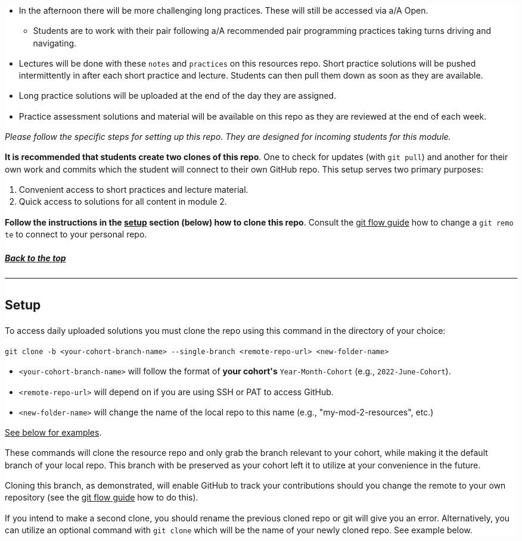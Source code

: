 - In the afternoon there will be more challenging long practices. These will still be accessed via a/A Open.
    - Students are to work with their pair following a/A recommended pair programming practices taking turns driving and navigating.

- Lectures will be done with these `notes` and `practices` on this resources repo. Short practice solutions will be pushed intermittently in after each short practice and lecture. Students can then pull them down as soon as they are available.

- Long practice solutions will be uploaded at the end of the day they are assigned.

- Practice assessment solutions and material will be available on this repo as they are reviewed at the end of each week.

_Please follow the specific steps for setting up this repo. They are designed for incoming students for this module._

__It is recommended that students create two clones of this repo__. One to check for updates (with `git pull`) and another for their own work and commits which the student will connect to their own GitHub repo. This setup serves two primary purposes:
1. Convenient access to short practices and lecture material.
2. Quick access to solutions for all content in module 2.

__Follow the instructions in the [setup][setup] section (below) how to clone this repo__. Consult the [git flow guide][connecting] how to change a `git remote` to connect to your personal repo.

##### [Back to the top][top]

---

## Setup

To access daily uploaded solutions you must clone the repo using this command in the directory of your choice:

    git clone -b <your-cohort-branch-name> --single-branch <remote-repo-url> <new-folder-name>

- `<your-cohort-branch-name>` will follow the format of __your cohort's__ `Year-Month-Cohort` (e.g., `2022-June-Cohort`).

- `<remote-repo-url>` will depend on if you are using SSH or PAT to access GitHub.

- `<new-folder-name>` will change the name of the local repo to this name (e.g., "my-mod-2-resources", etc.)

[See below for examples][examples].

These commands will clone the resource repo and only grab the branch relevant to your cohort, while making it the default branch of your local repo. This branch with be preserved as your cohort left it to utilize at your convenience in the future.

Cloning this branch, as demonstrated, will enable GitHub to track your contributions should you change the remote to your own repository (see the [git flow guide][connecting] how to do this).

If you intend to make a second clone, you should rename the previous cloned repo or git will give you an error. Alternatively, you can utilize an optional command with `git clone` which will be the name of your newly cloned repo. See example below.


[top]: README.md#welcome-to-module-2
[content]: README.md#content-outline-for-module-2
[guides]: README.md#guides
[how to use]: README.md#how-to-use-this-repo
[setup]: README.md#setup
[examples]: README.md#examples
[faq]: README.md#faq-frequently-asked-questions
[why solutions]: README.md#why-do-I-not-see-any-solutions
[why not git x]: README.md#why-cant-I-simply-git-clone-or-git-fork-the-resources-repo
[short git flow]: README.md#what-is-the-recommended-git-flow-for-short-practice-problems
[long git flow]: README.md#what-is-the-recommended-git-flow-for-long-project-problems
[how connect]: README.md#how-do-i-connect-my-own-local-repo
[how files]: README.md#what-is-a-recommended-file-structure-for-my-own-notes-going-forward
[will access]: README.md#will-i-still-have-access-to-these-materials-once-i-leave-the-module
[git flow]: ./git-flow-guide/README.md
[connecting]: ./git-flow-guide/README.md#connecting-a-local-cloned-repo-to-a-github-repo